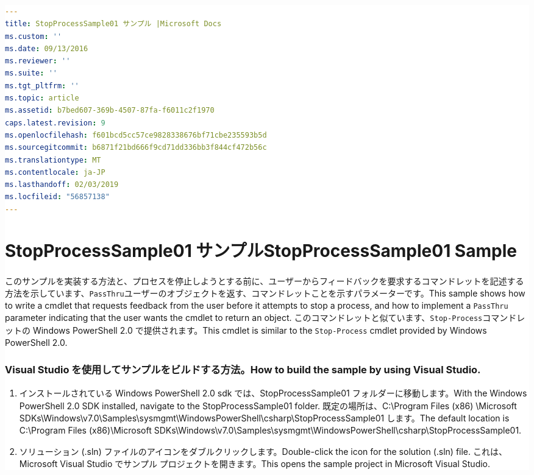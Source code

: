```yaml
---
title: StopProcessSample01 サンプル |Microsoft Docs
ms.custom: ''
ms.date: 09/13/2016
ms.reviewer: ''
ms.suite: ''
ms.tgt_pltfrm: ''
ms.topic: article
ms.assetid: b7bed607-369b-4507-87fa-f6011c2f1970
caps.latest.revision: 9
ms.openlocfilehash: f601bcd5cc57ce9828338676bf71cbe235593b5d
ms.sourcegitcommit: b6871f21bd666f9cd71dd336bb3f844cf472b56c
ms.translationtype: MT
ms.contentlocale: ja-JP
ms.lasthandoff: 02/03/2019
ms.locfileid: "56857138"
---
```

# <a name="stopprocesssample01-sample"></a><span data-ttu-id="05ae4-102">StopProcessSample01 サンプル</span><span class="sxs-lookup"><span data-stu-id="05ae4-102">StopProcessSample01 Sample</span></span>

<span data-ttu-id="05ae4-103">このサンプルを実装する方法と、プロセスを停止しようとする前に、ユーザーからフィードバックを要求するコマンドレットを記述する方法を示しています、`PassThru`ユーザーのオブジェクトを返す、コマンドレットことを示すパラメーターです。</span><span class="sxs-lookup"><span data-stu-id="05ae4-103">This sample shows how to write a cmdlet that requests feedback from the user before it attempts to stop a process, and how to implement a `PassThru` parameter indicating that the user wants the cmdlet to return an object.</span></span> <span data-ttu-id="05ae4-104">このコマンドレットと似ています、`Stop-Process`コマンドレットの Windows PowerShell 2.0 で提供されます。</span><span class="sxs-lookup"><span data-stu-id="05ae4-104">This cmdlet is similar to the `Stop-Process` cmdlet provided by Windows PowerShell 2.0.</span></span>

### <a name="how-to-build-the-sample-by-using-visual-studio"></a><span data-ttu-id="05ae4-105">Visual Studio を使用してサンプルをビルドする方法。</span><span class="sxs-lookup"><span data-stu-id="05ae4-105">How to build the sample by using Visual Studio.</span></span>

1. <span data-ttu-id="05ae4-106">インストールされている Windows PowerShell 2.0 sdk では、StopProcessSample01 フォルダーに移動します。</span><span class="sxs-lookup"><span data-stu-id="05ae4-106">With the Windows PowerShell 2.0 SDK installed, navigate to the StopProcessSample01 folder.</span></span> <span data-ttu-id="05ae4-107">既定の場所は、C:\Program Files (x86) \Microsoft SDKs\Windows\v7.0\Samples\sysmgmt\WindowsPowerShell\csharp\StopProcessSample01 します。</span><span class="sxs-lookup"><span data-stu-id="05ae4-107">The default location is C:\Program Files (x86)\Microsoft SDKs\Windows\v7.0\Samples\sysmgmt\WindowsPowerShell\csharp\StopProcessSample01.</span></span>

2. <span data-ttu-id="05ae4-108">ソリューション (.sln) ファイルのアイコンをダブルクリックします。</span><span class="sxs-lookup"><span data-stu-id="05ae4-108">Double-click the icon for the solution (.sln) file.</span></span> <span data-ttu-id="05ae4-109">これは、Microsoft Visual Studio でサンプル プロジェクトを開きます。</span><span class="sxs-lookup"><span data-stu-id="05ae4-109">This opens the sample project in Microsoft Visual Studio.</span></span>
